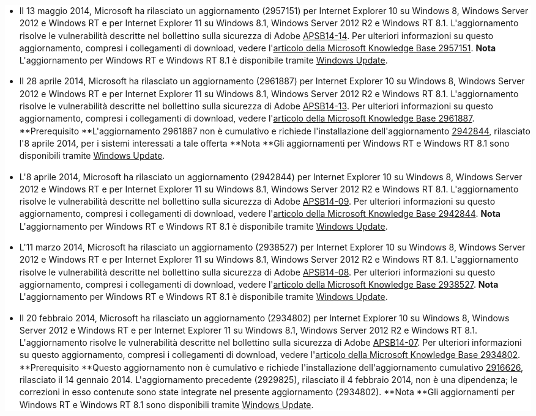 
  
-   Il 13 maggio 2014, Microsoft ha rilasciato un aggiornamento (2957151) per Internet Explorer 10 su Windows 8, Windows Server 2012 e Windows RT e per Internet Explorer 11 su Windows 8.1, Windows Server 2012 R2 e Windows RT 8.1. L'aggiornamento risolve le vulnerabilità descritte nel bollettino sulla sicurezza di Adobe [APSB14-14](http://helpx.adobe.com/security/products/flash-player/apsb14-14.html). Per ulteriori informazioni su questo aggiornamento, compresi i collegamenti di download, vedere l'[articolo della Microsoft Knowledge Base 2957151](https://support.microsoft.com/kb/2957151). **Nota** L'aggiornamento per Windows RT e Windows RT 8.1 è disponibile tramite [Windows Update](http://www.update.microsoft.com/microsoftupdate/v6/vistadefault.aspx?ln=it-it). 
  

  
-   Il 28 aprile 2014, Microsoft ha rilasciato un aggiornamento (2961887) per Internet Explorer 10 su Windows 8, Windows Server 2012 e Windows RT e per Internet Explorer 11 su Windows 8.1, Windows Server 2012 R2 e Windows RT 8.1. L'aggiornamento risolve le vulnerabilità descritte nel bollettino sulla sicurezza di Adobe [APSB14-13](http://helpx.adobe.com/security/products/flash-player/apsb14-13.html). Per ulteriori informazioni su questo aggiornamento, compresi i collegamenti di download, vedere l'[articolo della Microsoft Knowledge Base 2961887](https://support.microsoft.com/kb/2961887).  
    **Prerequisito **L'aggiornamento 2961887 non è cumulativo e richiede l'installazione dell'aggiornamento [2942844](https://support.microsoft.com/kb/2942844), rilasciato l'8 aprile 2014, per i sistemi interessati a tale offerta **Nota **Gli aggiornamenti per Windows RT e Windows RT 8.1 sono disponibili tramite [Windows Update](http://www.update.microsoft.com/microsoftupdate/v6/vistadefault.aspx?ln=it-it). 
  

  
-   L'8 aprile 2014, Microsoft ha rilasciato un aggiornamento (2942844) per Internet Explorer 10 su Windows 8, Windows Server 2012 e Windows RT e per Internet Explorer 11 su Windows 8.1, Windows Server 2012 R2 e Windows RT 8.1. L'aggiornamento risolve le vulnerabilità descritte nel bollettino sulla sicurezza di Adobe [APSB14-09](http://helpx.adobe.com/security/products/flash-player/apsb14-09.html). Per ulteriori informazioni su questo aggiornamento, compresi i collegamenti di download, vedere l'[articolo della Microsoft Knowledge Base 2942844](https://support.microsoft.com/kb/2942844). **Nota** L'aggiornamento per Windows RT e Windows RT 8.1 è disponibile tramite [Windows Update](http://www.update.microsoft.com/microsoftupdate/v6/vistadefault.aspx?ln=it-it). 
  

  
-   L'11 marzo 2014, Microsoft ha rilasciato un aggiornamento (2938527) per Internet Explorer 10 su Windows 8, Windows Server 2012 e Windows RT e per Internet Explorer 11 su Windows 8.1, Windows Server 2012 R2 e Windows RT 8.1. L'aggiornamento risolve le vulnerabilità descritte nel bollettino sulla sicurezza di Adobe [APSB14-08](http://helpx.adobe.com/security/products/flash-player/apsb14-08.html). Per ulteriori informazioni su questo aggiornamento, compresi i collegamenti di download, vedere l'[articolo della Microsoft Knowledge Base 2938527](https://support.microsoft.com/kb/2938527). **Nota** L'aggiornamento per Windows RT e Windows RT 8.1 è disponibile tramite [Windows Update](http://www.update.microsoft.com/microsoftupdate/v6/vistadefault.aspx?ln=it-it). 
  

  
-   Il 20 febbraio 2014, Microsoft ha rilasciato un aggiornamento (2934802) per Internet Explorer 10 su Windows 8, Windows Server 2012 e Windows RT e per Internet Explorer 11 su Windows 8.1, Windows Server 2012 R2 e Windows RT 8.1. L'aggiornamento risolve le vulnerabilità descritte nel bollettino sulla sicurezza di Adobe [APSB14-07](http://helpx.adobe.com/security/products/flash-player/apsb14-07.html). Per ulteriori informazioni su questo aggiornamento, compresi i collegamenti di download, vedere l'[articolo della Microsoft Knowledge Base 2934802](https://support.microsoft.com/kb/2934802).  
    **Prerequisito **Questo aggiornamento non è cumulativo e richiede l'installazione dell'aggiornamento cumulativo [2916626](https://support.microsoft.com/kb/2916626), rilasciato il 14 gennaio 2014. L'aggiornamento precedente (2929825), rilasciato il 4 febbraio 2014, non è una dipendenza; le correzioni in esso contenute sono state integrate nel presente aggiornamento (2934802). **Nota **Gli aggiornamenti per Windows RT e Windows RT 8.1 sono disponibili tramite [Windows Update](http://www.update.microsoft.com/microsoftupdate/v6/vistadefault.aspx?ln=it-it). 
  